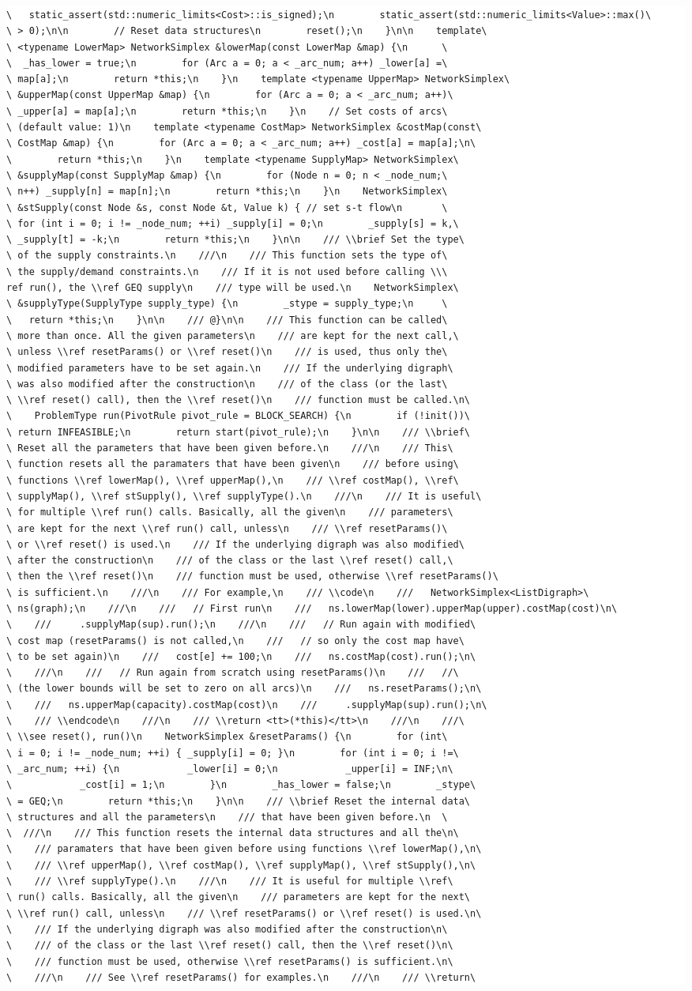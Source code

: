     \   static_assert(std::numeric_limits<Cost>::is_signed);\n        static_assert(std::numeric_limits<Value>::max()\
    \ > 0);\n\n        // Reset data structures\n        reset();\n    }\n\n    template\
    \ <typename LowerMap> NetworkSimplex &lowerMap(const LowerMap &map) {\n      \
    \  _has_lower = true;\n        for (Arc a = 0; a < _arc_num; a++) _lower[a] =\
    \ map[a];\n        return *this;\n    }\n    template <typename UpperMap> NetworkSimplex\
    \ &upperMap(const UpperMap &map) {\n        for (Arc a = 0; a < _arc_num; a++)\
    \ _upper[a] = map[a];\n        return *this;\n    }\n    // Set costs of arcs\
    \ (default value: 1)\n    template <typename CostMap> NetworkSimplex &costMap(const\
    \ CostMap &map) {\n        for (Arc a = 0; a < _arc_num; a++) _cost[a] = map[a];\n\
    \        return *this;\n    }\n    template <typename SupplyMap> NetworkSimplex\
    \ &supplyMap(const SupplyMap &map) {\n        for (Node n = 0; n < _node_num;\
    \ n++) _supply[n] = map[n];\n        return *this;\n    }\n    NetworkSimplex\
    \ &stSupply(const Node &s, const Node &t, Value k) { // set s-t flow\n       \
    \ for (int i = 0; i != _node_num; ++i) _supply[i] = 0;\n        _supply[s] = k,\
    \ _supply[t] = -k;\n        return *this;\n    }\n\n    /// \\brief Set the type\
    \ of the supply constraints.\n    ///\n    /// This function sets the type of\
    \ the supply/demand constraints.\n    /// If it is not used before calling \\\
    ref run(), the \\ref GEQ supply\n    /// type will be used.\n    NetworkSimplex\
    \ &supplyType(SupplyType supply_type) {\n        _stype = supply_type;\n     \
    \   return *this;\n    }\n\n    /// @}\n\n    /// This function can be called\
    \ more than once. All the given parameters\n    /// are kept for the next call,\
    \ unless \\ref resetParams() or \\ref reset()\n    /// is used, thus only the\
    \ modified parameters have to be set again.\n    /// If the underlying digraph\
    \ was also modified after the construction\n    /// of the class (or the last\
    \ \\ref reset() call), then the \\ref reset()\n    /// function must be called.\n\
    \    ProblemType run(PivotRule pivot_rule = BLOCK_SEARCH) {\n        if (!init())\
    \ return INFEASIBLE;\n        return start(pivot_rule);\n    }\n\n    /// \\brief\
    \ Reset all the parameters that have been given before.\n    ///\n    /// This\
    \ function resets all the paramaters that have been given\n    /// before using\
    \ functions \\ref lowerMap(), \\ref upperMap(),\n    /// \\ref costMap(), \\ref\
    \ supplyMap(), \\ref stSupply(), \\ref supplyType().\n    ///\n    /// It is useful\
    \ for multiple \\ref run() calls. Basically, all the given\n    /// parameters\
    \ are kept for the next \\ref run() call, unless\n    /// \\ref resetParams()\
    \ or \\ref reset() is used.\n    /// If the underlying digraph was also modified\
    \ after the construction\n    /// of the class or the last \\ref reset() call,\
    \ then the \\ref reset()\n    /// function must be used, otherwise \\ref resetParams()\
    \ is sufficient.\n    ///\n    /// For example,\n    /// \\code\n    ///   NetworkSimplex<ListDigraph>\
    \ ns(graph);\n    ///\n    ///   // First run\n    ///   ns.lowerMap(lower).upperMap(upper).costMap(cost)\n\
    \    ///     .supplyMap(sup).run();\n    ///\n    ///   // Run again with modified\
    \ cost map (resetParams() is not called,\n    ///   // so only the cost map have\
    \ to be set again)\n    ///   cost[e] += 100;\n    ///   ns.costMap(cost).run();\n\
    \    ///\n    ///   // Run again from scratch using resetParams()\n    ///   //\
    \ (the lower bounds will be set to zero on all arcs)\n    ///   ns.resetParams();\n\
    \    ///   ns.upperMap(capacity).costMap(cost)\n    ///     .supplyMap(sup).run();\n\
    \    /// \\endcode\n    ///\n    /// \\return <tt>(*this)</tt>\n    ///\n    ///\
    \ \\see reset(), run()\n    NetworkSimplex &resetParams() {\n        for (int\
    \ i = 0; i != _node_num; ++i) { _supply[i] = 0; }\n        for (int i = 0; i !=\
    \ _arc_num; ++i) {\n            _lower[i] = 0;\n            _upper[i] = INF;\n\
    \            _cost[i] = 1;\n        }\n        _has_lower = false;\n        _stype\
    \ = GEQ;\n        return *this;\n    }\n\n    /// \\brief Reset the internal data\
    \ structures and all the parameters\n    /// that have been given before.\n  \
    \  ///\n    /// This function resets the internal data structures and all the\n\
    \    /// paramaters that have been given before using functions \\ref lowerMap(),\n\
    \    /// \\ref upperMap(), \\ref costMap(), \\ref supplyMap(), \\ref stSupply(),\n\
    \    /// \\ref supplyType().\n    ///\n    /// It is useful for multiple \\ref\
    \ run() calls. Basically, all the given\n    /// parameters are kept for the next\
    \ \\ref run() call, unless\n    /// \\ref resetParams() or \\ref reset() is used.\n\
    \    /// If the underlying digraph was also modified after the construction\n\
    \    /// of the class or the last \\ref reset() call, then the \\ref reset()\n\
    \    /// function must be used, otherwise \\ref resetParams() is sufficient.\n\
    \    ///\n    /// See \\ref resetParams() for examples.\n    ///\n    /// \\return\